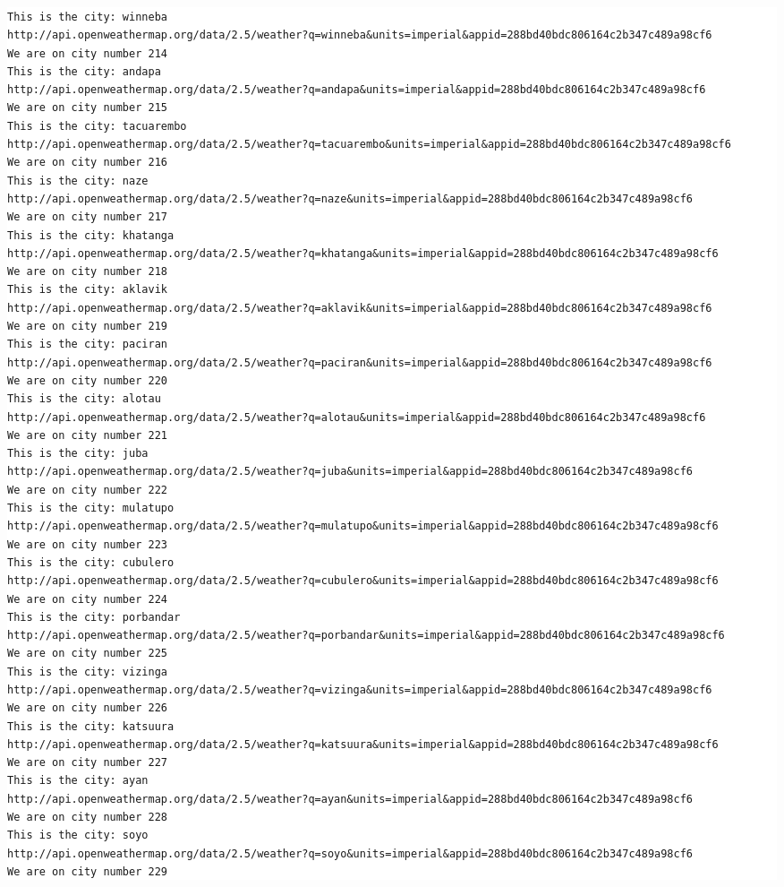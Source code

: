     This is the city: winneba
    http://api.openweathermap.org/data/2.5/weather?q=winneba&units=imperial&appid=288bd40bdc806164c2b347c489a98cf6
    We are on city number 214
    This is the city: andapa
    http://api.openweathermap.org/data/2.5/weather?q=andapa&units=imperial&appid=288bd40bdc806164c2b347c489a98cf6
    We are on city number 215
    This is the city: tacuarembo
    http://api.openweathermap.org/data/2.5/weather?q=tacuarembo&units=imperial&appid=288bd40bdc806164c2b347c489a98cf6
    We are on city number 216
    This is the city: naze
    http://api.openweathermap.org/data/2.5/weather?q=naze&units=imperial&appid=288bd40bdc806164c2b347c489a98cf6
    We are on city number 217
    This is the city: khatanga
    http://api.openweathermap.org/data/2.5/weather?q=khatanga&units=imperial&appid=288bd40bdc806164c2b347c489a98cf6
    We are on city number 218
    This is the city: aklavik
    http://api.openweathermap.org/data/2.5/weather?q=aklavik&units=imperial&appid=288bd40bdc806164c2b347c489a98cf6
    We are on city number 219
    This is the city: paciran
    http://api.openweathermap.org/data/2.5/weather?q=paciran&units=imperial&appid=288bd40bdc806164c2b347c489a98cf6
    We are on city number 220
    This is the city: alotau
    http://api.openweathermap.org/data/2.5/weather?q=alotau&units=imperial&appid=288bd40bdc806164c2b347c489a98cf6
    We are on city number 221
    This is the city: juba
    http://api.openweathermap.org/data/2.5/weather?q=juba&units=imperial&appid=288bd40bdc806164c2b347c489a98cf6
    We are on city number 222
    This is the city: mulatupo
    http://api.openweathermap.org/data/2.5/weather?q=mulatupo&units=imperial&appid=288bd40bdc806164c2b347c489a98cf6
    We are on city number 223
    This is the city: cubulero
    http://api.openweathermap.org/data/2.5/weather?q=cubulero&units=imperial&appid=288bd40bdc806164c2b347c489a98cf6
    We are on city number 224
    This is the city: porbandar
    http://api.openweathermap.org/data/2.5/weather?q=porbandar&units=imperial&appid=288bd40bdc806164c2b347c489a98cf6
    We are on city number 225
    This is the city: vizinga
    http://api.openweathermap.org/data/2.5/weather?q=vizinga&units=imperial&appid=288bd40bdc806164c2b347c489a98cf6
    We are on city number 226
    This is the city: katsuura
    http://api.openweathermap.org/data/2.5/weather?q=katsuura&units=imperial&appid=288bd40bdc806164c2b347c489a98cf6
    We are on city number 227
    This is the city: ayan
    http://api.openweathermap.org/data/2.5/weather?q=ayan&units=imperial&appid=288bd40bdc806164c2b347c489a98cf6
    We are on city number 228
    This is the city: soyo
    http://api.openweathermap.org/data/2.5/weather?q=soyo&units=imperial&appid=288bd40bdc806164c2b347c489a98cf6
    We are on city number 229